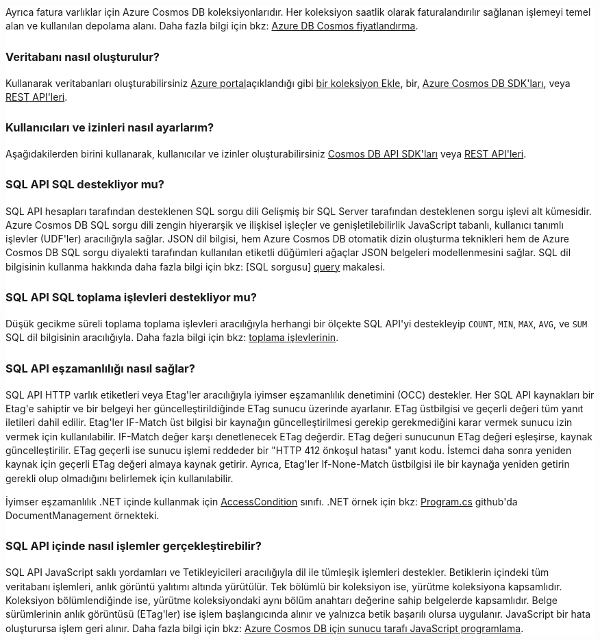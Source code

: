 Ayrıca fatura varlıklar için Azure Cosmos DB koleksiyonlarıdır. Her koleksiyon saatlik olarak faturalandırılır sağlanan işlemeyi temel alan ve kullanılan depolama alanı. Daha fazla bilgi için bkz: [Azure DB Cosmos fiyatlandırma](https://azure.microsoft.com/pricing/details/cosmos-db/). 

### <a name="how-do-i-create-a-database"></a>Veritabanı nasıl oluşturulur?
Kullanarak veritabanları oluşturabilirsiniz [Azure portal](https://portal.azure.com)açıklandığı gibi [bir koleksiyon Ekle](create-sql-api-dotnet.md#create-collection), bir, [Azure Cosmos DB SDK'ları](sql-api-sdk-dotnet.md), veya [REST API'leri](/rest/api/documentdb/). 

### <a name="how-do-i-set-up-users-and-permissions"></a>Kullanıcıları ve izinleri nasıl ayarlarım?
Aşağıdakilerden birini kullanarak, kullanıcılar ve izinler oluşturabilirsiniz [Cosmos DB API SDK'ları](sql-api-sdk-dotnet.md) veya [REST API'leri](/rest/api/documentdb/).  

### <a name="does-the-sql-api-support-sql"></a>SQL API SQL destekliyor mu?
SQL API hesapları tarafından desteklenen SQL sorgu dili Gelişmiş bir SQL Server tarafından desteklenen sorgu işlevi alt kümesidir. Azure Cosmos DB SQL sorgu dili zengin hiyerarşik ve ilişkisel işleçler ve genişletilebilirlik JavaScript tabanlı, kullanıcı tanımlı işlevler (UDF'ler) aracılığıyla sağlar. JSON dil bilgisi, hem Azure Cosmos DB otomatik dizin oluşturma teknikleri hem de Azure Cosmos DB SQL sorgu diyalekti tarafından kullanılan etiketli düğümleri ağaçlar JSON belgeleri modellenmesini sağlar. SQL dil bilgisinin kullanma hakkında daha fazla bilgi için bkz: [SQL sorgusu] [ query] makalesi.

### <a name="does-the-sql-api-support-sql-aggregation-functions"></a>SQL API SQL toplama işlevleri destekliyor mu?
Düşük gecikme süreli toplama toplama işlevleri aracılığıyla herhangi bir ölçekte SQL API'yi destekleyip `COUNT`, `MIN`, `MAX`, `AVG`, ve `SUM` SQL dil bilgisinin aracılığıyla. Daha fazla bilgi için bkz: [toplama işlevlerinin](sql-api-sql-query.md#Aggregates).

### <a name="how-does-the-sql-api-provide-concurrency"></a>SQL API eşzamanlılığı nasıl sağlar?
SQL API HTTP varlık etiketleri veya Etag'ler aracılığıyla iyimser eşzamanlılık denetimini (OCC) destekler. Her SQL API kaynakları bir Etag'e sahiptir ve bir belgeyi her güncelleştirildiğinde ETag sunucu üzerinde ayarlanır. ETag üstbilgisi ve geçerli değeri tüm yanıt iletileri dahil edilir. Etag'ler IF-Match üst bilgisi bir kaynağın güncelleştirilmesi gerekip gerekmediğini karar vermek sunucu izin vermek için kullanılabilir. IF-Match değer karşı denetlenecek ETag değerdir. ETag değeri sunucunun ETag değeri eşleşirse, kaynak güncelleştirilir. ETag geçerli ise sunucu işlemi reddeder bir "HTTP 412 önkoşul hatası" yanıt kodu. İstemci daha sonra yeniden kaynak için geçerli ETag değeri almaya kaynak getirir. Ayrıca, Etag'ler If-None-Match üstbilgisi ile bir kaynağa yeniden getirin gerekli olup olmadığını belirlemek için kullanılabilir.

İyimser eşzamanlılık .NET içinde kullanmak için [AccessCondition](https://msdn.microsoft.com/library/azure/microsoft.azure.documents.client.accesscondition.aspx) sınıfı. .NET örnek için bkz: [Program.cs](https://github.com/Azure/azure-documentdb-dotnet/blob/master/samples/code-samples/DocumentManagement/Program.cs) github'da DocumentManagement örnekteki.

### <a name="how-do-i-perform-transactions-in-the-sql-api"></a>SQL API içinde nasıl işlemler gerçekleştirebilir?
SQL API JavaScript saklı yordamları ve Tetikleyicileri aracılığıyla dil ile tümleşik işlemleri destekler. Betiklerin içindeki tüm veritabanı işlemleri, anlık görüntü yalıtımı altında yürütülür. Tek bölümlü bir koleksiyon ise, yürütme koleksiyona kapsamlıdır. Koleksiyon bölümlendiğinde ise, yürütme koleksiyondaki aynı bölüm anahtarı değerine sahip belgelerde kapsamlıdır. Belge sürümlerinin anlık görüntüsü (ETag'ler) ise işlem başlangıcında alınır ve yalnızca betik başarılı olursa uygulanır. JavaScript bir hata oluşturursa işlem geri alınır. Daha fazla bilgi için bkz: [Azure Cosmos DB için sunucu tarafı JavaScript programlama](programming.md).


[azure-portal]: https://portal.azure.com
[query]: sql-api-sql-query.md